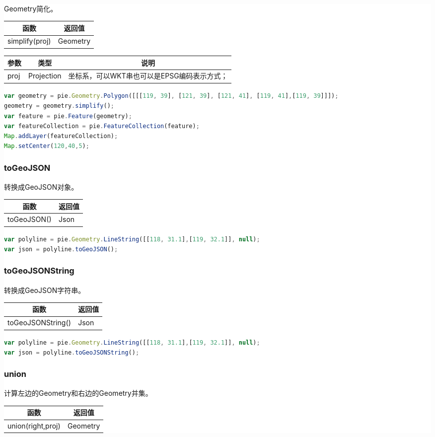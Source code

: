 Geometry简化。

| 函数           | 返回值   |
| -------------- | -------- |
| simplify(proj) | Geometry |

| 参数 | 类型       | 说明                                        |
| ---- | ---------- | ------------------------------------------- |
| proj | Projection | 坐标系，可以WKT串也可以是EPSG编码表示方式； |


```javascript
var geometry = pie.Geometry.Polygon([[[119, 39], [121, 39], [121, 41], [119, 41],[119, 39]]]);
geometry = geometry.simplify();
var feature = pie.Feature(geometry);
var featureCollection = pie.FeatureCollection(feature);
Map.addLayer(featureCollection);
Map.setCenter(120,40,5);
```

### toGeoJSON

转换成GeoJSON对象。

| 函数        | 返回值 |
| ----------- | ------ |
| toGeoJSON() | Json   |


```javascript
var polyline = pie.Geometry.LineString([[118, 31.1],[119, 32.1]], null);
var json = polyline.toGeoJSON();
```

### toGeoJSONString

转换成GeoJSON字符串。

| 函数              | 返回值 |
| ----------------- | ------ |
| toGeoJSONString() | Json   |


```javascript
var polyline = pie.Geometry.LineString([[118, 31.1],[119, 32.1]], null);
var json = polyline.toGeoJSONString();
```

### union

计算左边的Geometry和右边的Geometry并集。

| 函数              | 返回值   |
| ----------------- | -------- |
| union(right,proj) | Geometry |
